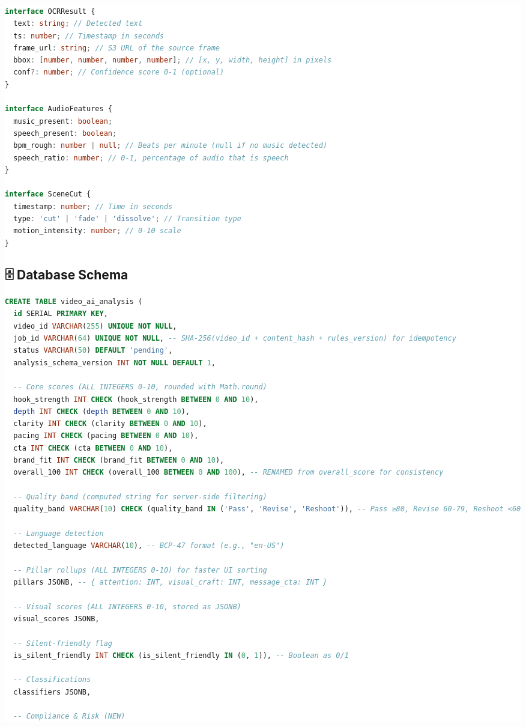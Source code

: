 ```typescript
interface OCRResult {
  text: string; // Detected text
  ts: number; // Timestamp in seconds
  frame_url: string; // S3 URL of the source frame
  bbox: [number, number, number, number]; // [x, y, width, height] in pixels
  conf?: number; // Confidence score 0-1 (optional)
}

interface AudioFeatures {
  music_present: boolean;
  speech_present: boolean;
  bpm_rough: number | null; // Beats per minute (null if no music detected)
  speech_ratio: number; // 0-1, percentage of audio that is speech
}

interface SceneCut {
  timestamp: number; // Time in seconds
  type: 'cut' | 'fade' | 'dissolve'; // Transition type
  motion_intensity: number; // 0-10 scale
}
```

## 🗄️ Database Schema

```sql
CREATE TABLE video_ai_analysis (
  id SERIAL PRIMARY KEY,
  video_id VARCHAR(255) UNIQUE NOT NULL,
  job_id VARCHAR(64) UNIQUE NOT NULL, -- SHA-256(video_id + content_hash + rules_version) for idempotency
  status VARCHAR(50) DEFAULT 'pending',
  analysis_schema_version INT NOT NULL DEFAULT 1,
  
  -- Core scores (ALL INTEGERS 0-10, rounded with Math.round)
  hook_strength INT CHECK (hook_strength BETWEEN 0 AND 10),
  depth INT CHECK (depth BETWEEN 0 AND 10),
  clarity INT CHECK (clarity BETWEEN 0 AND 10),
  pacing INT CHECK (pacing BETWEEN 0 AND 10),
  cta INT CHECK (cta BETWEEN 0 AND 10),
  brand_fit INT CHECK (brand_fit BETWEEN 0 AND 10),
  overall_100 INT CHECK (overall_100 BETWEEN 0 AND 100), -- RENAMED from overall_score for consistency
  
  -- Quality band (computed string for server-side filtering)
  quality_band VARCHAR(10) CHECK (quality_band IN ('Pass', 'Revise', 'Reshoot')), -- Pass ≥80, Revise 60-79, Reshoot <60
  
  -- Language detection
  detected_language VARCHAR(10), -- BCP-47 format (e.g., "en-US")
  
  -- Pillar rollups (ALL INTEGERS 0-10) for faster UI sorting
  pillars JSONB, -- { attention: INT, visual_craft: INT, message_cta: INT }
  
  -- Visual scores (ALL INTEGERS 0-10, stored as JSONB)
  visual_scores JSONB,
  
  -- Silent-friendly flag
  is_silent_friendly INT CHECK (is_silent_friendly IN (0, 1)), -- Boolean as 0/1
  
  -- Classifications
  classifiers JSONB,
  
  -- Compliance & Risk (NEW)
```